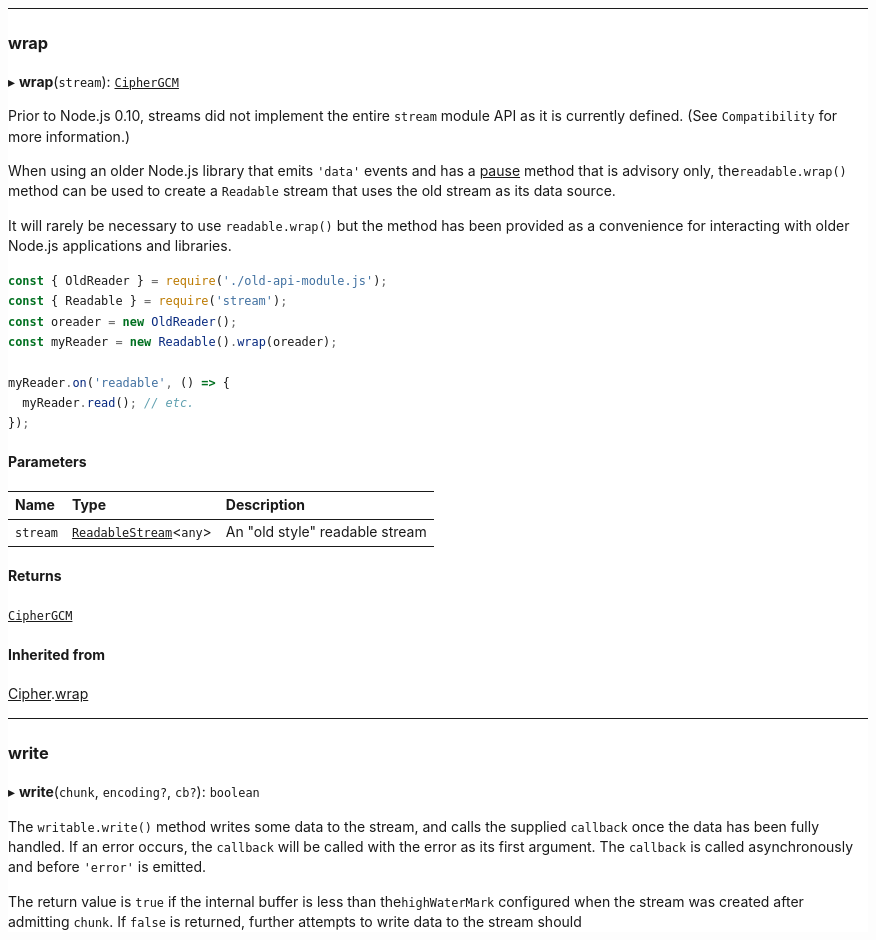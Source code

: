___

### wrap

▸ **wrap**(`stream`): [`CipherGCM`](https://oven-sh.github.io/bun-types/interfaces/crypto_.CipherGCM.md)

Prior to Node.js 0.10, streams did not implement the entire `stream` module API
as it is currently defined. (See `Compatibility` for more information.)

When using an older Node.js library that emits `'data'` events and has a [pause](https://oven-sh.github.io/bun-types/interfaces/node_crypto_.CipherGCM.md#pause) method that is advisory only, the`readable.wrap()` method can be used to create a `Readable`
stream that uses
the old stream as its data source.

It will rarely be necessary to use `readable.wrap()` but the method has been
provided as a convenience for interacting with older Node.js applications and
libraries.

```js
const { OldReader } = require('./old-api-module.js');
const { Readable } = require('stream');
const oreader = new OldReader();
const myReader = new Readable().wrap(oreader);

myReader.on('readable', () => {
  myReader.read(); // etc.
});
```

#### Parameters

| Name | Type | Description |
| :------ | :------ | :------ |
| `stream` | [`ReadableStream`](https://oven-sh.github.io/bun-types/modules.md#readablestream)<`any`\> | An "old style" readable stream |

#### Returns

[`CipherGCM`](https://oven-sh.github.io/bun-types/interfaces/crypto_.CipherGCM.md)

#### Inherited from

[Cipher](https://oven-sh.github.io/bun-types/classes/crypto_.Cipher.md).[wrap](https://oven-sh.github.io/bun-types/classes/crypto_.Cipher.md#wrap)

___

### write

▸ **write**(`chunk`, `encoding?`, `cb?`): `boolean`

The `writable.write()` method writes some data to the stream, and calls the
supplied `callback` once the data has been fully handled. If an error
occurs, the `callback` will be called with the error as its
first argument. The `callback` is called asynchronously and before `'error'` is
emitted.

The return value is `true` if the internal buffer is less than the`highWaterMark` configured when the stream was created after admitting `chunk`.
If `false` is returned, further attempts to write data to the stream should
